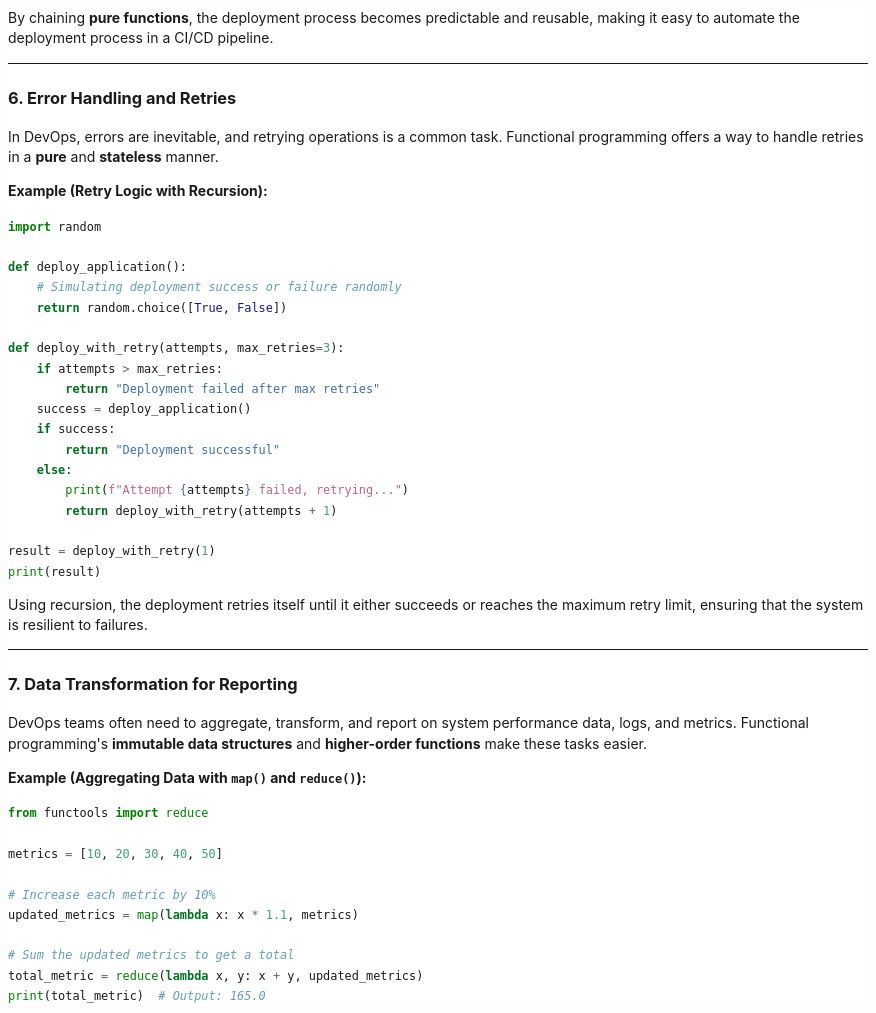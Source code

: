 By chaining **pure functions**, the deployment process becomes predictable and reusable, making it easy to automate the deployment process in a CI/CD pipeline.

---

### **6. Error Handling and Retries**
In DevOps, errors are inevitable, and retrying operations is a common task. Functional programming offers a way to handle retries in a **pure** and **stateless** manner.

**Example (Retry Logic with Recursion):**

```python
import random

def deploy_application():
    # Simulating deployment success or failure randomly
    return random.choice([True, False])

def deploy_with_retry(attempts, max_retries=3):
    if attempts > max_retries:
        return "Deployment failed after max retries"
    success = deploy_application()
    if success:
        return "Deployment successful"
    else:
        print(f"Attempt {attempts} failed, retrying...")
        return deploy_with_retry(attempts + 1)

result = deploy_with_retry(1)
print(result)
```

Using recursion, the deployment retries itself until it either succeeds or reaches the maximum retry limit, ensuring that the system is resilient to failures.

---

### **7. Data Transformation for Reporting**
DevOps teams often need to aggregate, transform, and report on system performance data, logs, and metrics. Functional programming's **immutable data structures** and **higher-order functions** make these tasks easier.

**Example (Aggregating Data with `map()` and `reduce()`):**

```python
from functools import reduce

metrics = [10, 20, 30, 40, 50]

# Increase each metric by 10%
updated_metrics = map(lambda x: x * 1.1, metrics)

# Sum the updated metrics to get a total
total_metric = reduce(lambda x, y: x + y, updated_metrics)
print(total_metric)  # Output: 165.0
```
